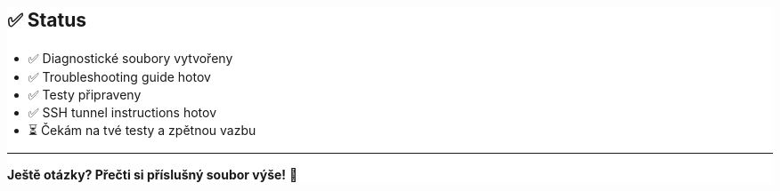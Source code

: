 
## ✅ Status

- ✅ Diagnostické soubory vytvořeny
- ✅ Troubleshooting guide hotov
- ✅ Testy připraveny
- ✅ SSH tunnel instructions hotov
- ⏳ Čekám na tvé testy a zpětnou vazbu

---

**Ještě otázky? Přečti si příslušný soubor výše!** 🚀

